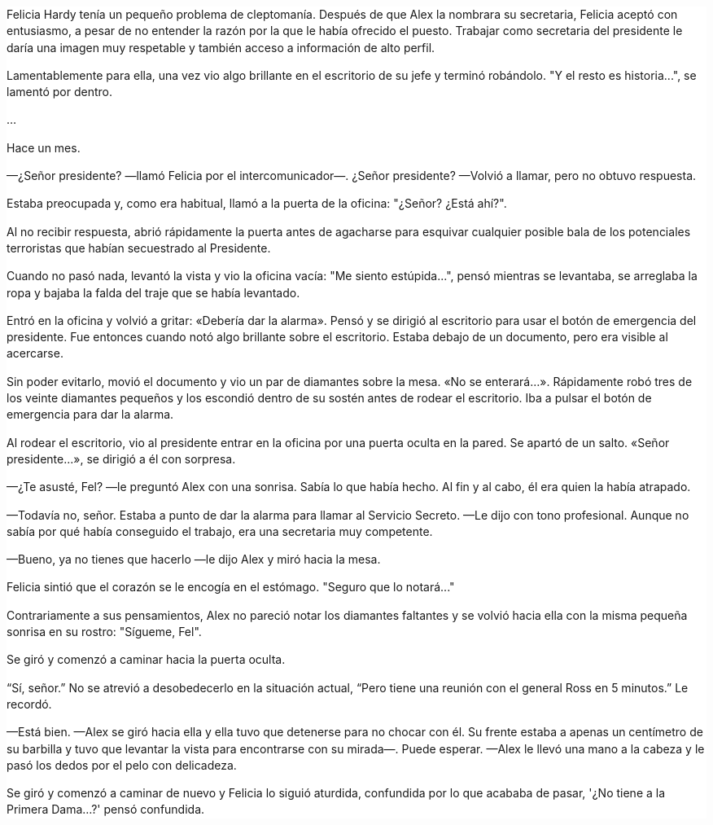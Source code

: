 Felicia Hardy tenía un pequeño problema de cleptomanía. Después de que Alex la nombrara su secretaria, Felicia aceptó con entusiasmo, a pesar de no entender la razón por la que le había ofrecido el puesto. Trabajar como secretaria del presidente le daría una imagen muy respetable y también acceso a información de alto perfil.

Lamentablemente para ella, una vez vio algo brillante en el escritorio de su jefe y terminó robándolo. "Y el resto es historia...", se lamentó por dentro.

…

Hace un mes.

—¿Señor presidente? —llamó Felicia por el intercomunicador—. ¿Señor presidente? —Volvió a llamar, pero no obtuvo respuesta.

Estaba preocupada y, como era habitual, llamó a la puerta de la oficina: "¿Señor? ¿Está ahí?".

Al no recibir respuesta, abrió rápidamente la puerta antes de agacharse para esquivar cualquier posible bala de los potenciales terroristas que habían secuestrado al Presidente.

Cuando no pasó nada, levantó la vista y vio la oficina vacía: "Me siento estúpida...", pensó mientras se levantaba, se arreglaba la ropa y bajaba la falda del traje que se había levantado.

Entró en la oficina y volvió a gritar: «Debería dar la alarma». Pensó y se dirigió al escritorio para usar el botón de emergencia del presidente. Fue entonces cuando notó algo brillante sobre el escritorio. Estaba debajo de un documento, pero era visible al acercarse.

Sin poder evitarlo, movió el documento y vio un par de diamantes sobre la mesa. «No se enterará…». Rápidamente robó tres de los veinte diamantes pequeños y los escondió dentro de su sostén antes de rodear el escritorio. Iba a pulsar el botón de emergencia para dar la alarma.

Al rodear el escritorio, vio al presidente entrar en la oficina por una puerta oculta en la pared. Se apartó de un salto. «Señor presidente...», se dirigió a él con sorpresa.

—¿Te asusté, Fel? —le preguntó Alex con una sonrisa. Sabía lo que había hecho. Al fin y al cabo, él era quien la había atrapado.

—Todavía no, señor. Estaba a punto de dar la alarma para llamar al Servicio Secreto. —Le dijo con tono profesional. Aunque no sabía por qué había conseguido el trabajo, era una secretaria muy competente.

—Bueno, ya no tienes que hacerlo —le dijo Alex y miró hacia la mesa.

Felicia sintió que el corazón se le encogía en el estómago. "Seguro que lo notará..."

Contrariamente a sus pensamientos, Alex no pareció notar los diamantes faltantes y se volvió hacia ella con la misma pequeña sonrisa en su rostro: "Sígueme, Fel".

Se giró y comenzó a caminar hacia la puerta oculta.

“Sí, señor.” No se atrevió a desobedecerlo en la situación actual, “Pero tiene una reunión con el general Ross en 5 minutos.” Le recordó.

—Está bien. —Alex se giró hacia ella y ella tuvo que detenerse para no chocar con él. Su frente estaba a apenas un centímetro de su barbilla y tuvo que levantar la vista para encontrarse con su mirada—. Puede esperar. —Alex le llevó una mano a la cabeza y le pasó los dedos por el pelo con delicadeza.

Se giró y comenzó a caminar de nuevo y Felicia lo siguió aturdida, confundida por lo que acababa de pasar, '¿No tiene a la Primera Dama…?' pensó confundida.

